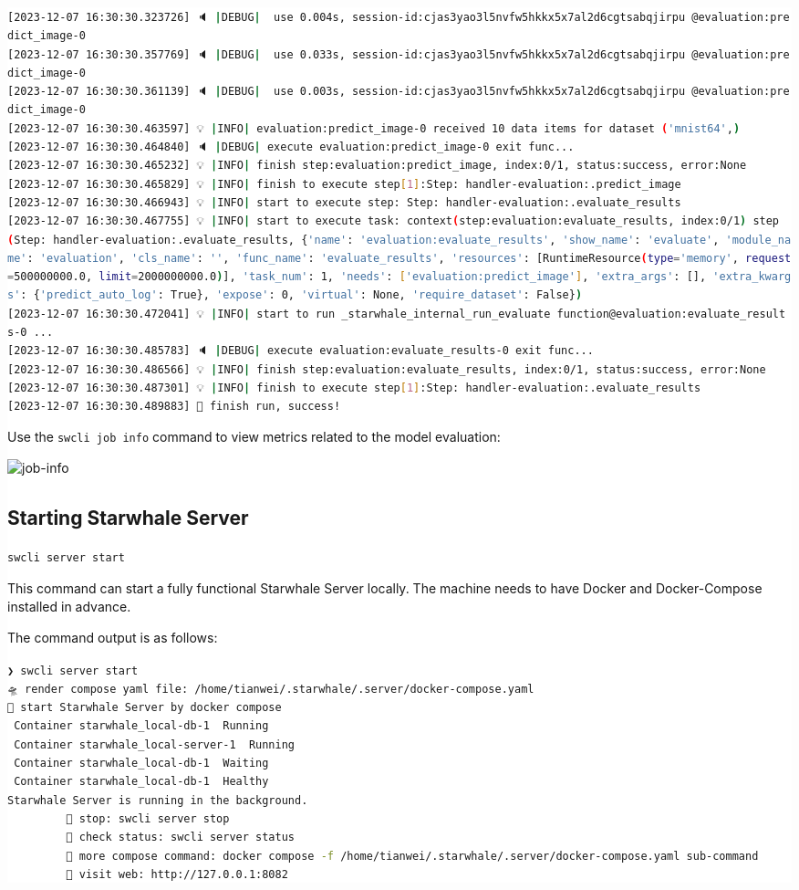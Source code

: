 ```bash
[2023-12-07 16:30:30.323726] 🔈 |DEBUG|  use 0.004s, session-id:cjas3yao3l5nvfw5hkkx5x7al2d6cgtsabqjirpu @evaluation:predict_image-0
[2023-12-07 16:30:30.357769] 🔈 |DEBUG|  use 0.033s, session-id:cjas3yao3l5nvfw5hkkx5x7al2d6cgtsabqjirpu @evaluation:predict_image-0
[2023-12-07 16:30:30.361139] 🔈 |DEBUG|  use 0.003s, session-id:cjas3yao3l5nvfw5hkkx5x7al2d6cgtsabqjirpu @evaluation:predict_image-0
[2023-12-07 16:30:30.463597] 💡 |INFO| evaluation:predict_image-0 received 10 data items for dataset ('mnist64',)
[2023-12-07 16:30:30.464840] 🔈 |DEBUG| execute evaluation:predict_image-0 exit func...
[2023-12-07 16:30:30.465232] 💡 |INFO| finish step:evaluation:predict_image, index:0/1, status:success, error:None
[2023-12-07 16:30:30.465829] 💡 |INFO| finish to execute step[1]:Step: handler-evaluation:.predict_image
[2023-12-07 16:30:30.466943] 💡 |INFO| start to execute step: Step: handler-evaluation:.evaluate_results
[2023-12-07 16:30:30.467755] 💡 |INFO| start to execute task: context(step:evaluation:evaluate_results, index:0/1) step(Step: handler-evaluation:.evaluate_results, {'name': 'evaluation:evaluate_results', 'show_name': 'evaluate', 'module_name': 'evaluation', 'cls_name': '', 'func_name': 'evaluate_results', 'resources': [RuntimeResource(type='memory', request=500000000.0, limit=2000000000.0)], 'task_num': 1, 'needs': ['evaluation:predict_image'], 'extra_args': [], 'extra_kwargs': {'predict_auto_log': True}, 'expose': 0, 'virtual': None, 'require_dataset': False})
[2023-12-07 16:30:30.472041] 💡 |INFO| start to run _starwhale_internal_run_evaluate function@evaluation:evaluate_results-0 ...
[2023-12-07 16:30:30.485783] 🔈 |DEBUG| execute evaluation:evaluate_results-0 exit func...
[2023-12-07 16:30:30.486566] 💡 |INFO| finish step:evaluation:evaluate_results, index:0/1, status:success, error:None
[2023-12-07 16:30:30.487301] 💡 |INFO| finish to execute step[1]:Step: handler-evaluation:.evaluate_results
[2023-12-07 16:30:30.489883] 💯 finish run, success!
```

Use the `swcli job info` command to view metrics related to the model evaluation:

![job-info](https://starwhale-examples.oss-cn-beijing.aliyuncs.com/docs/examples/helloworld/job-info.png)

## Starting Starwhale Server

```bash
swcli server start
```

This command can start a fully functional Starwhale Server locally. The machine needs to have Docker and Docker-Compose installed in advance.

The command output is as follows:

```bash
❯ swcli server start
🛸 render compose yaml file: /home/tianwei/.starwhale/.server/docker-compose.yaml
🏓 start Starwhale Server by docker compose
 Container starwhale_local-db-1  Running
 Container starwhale_local-server-1  Running
 Container starwhale_local-db-1  Waiting
 Container starwhale_local-db-1  Healthy
Starwhale Server is running in the background.
         🍎 stop: swcli server stop
         🍌 check status: swcli server status
         🍉 more compose command: docker compose -f /home/tianwei/.starwhale/.server/docker-compose.yaml sub-command
         🥕 visit web: http://127.0.0.1:8082
```
